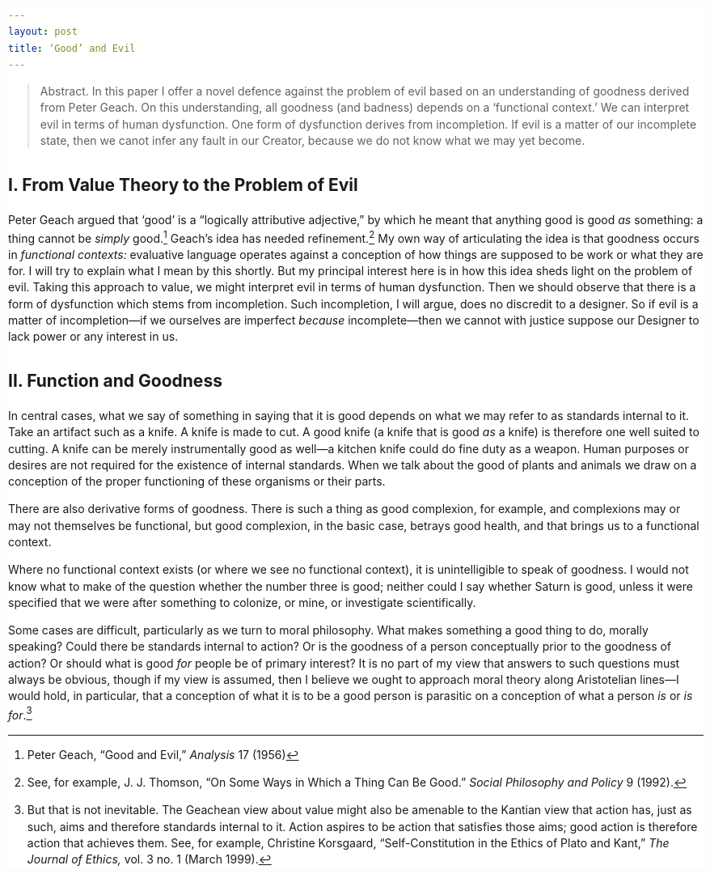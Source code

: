 ```yaml
---
layout: post
title: ‘Good’ and Evil
---
```


> <span class="abstract-label">Abstract</span>. In this paper I offer a novel defence against the problem of evil based on an understanding of goodness derived from Peter Geach. On this understanding, all goodness (and badness) depends on a ‘functional context.’ We can interpret evil in terms of human dysfunction. One form of dysfunction derives from incompletion. If evil is a matter of our incomplete state, then we canot infer any fault in our Creator, because we do not know what we may yet become.

## I. From Value Theory to the Problem of Evil

Peter Geach argued that ‘good’ is a “logically attributive adjective,” by which he meant that anything good is good *as* something: a thing cannot be *simply* good.[^1] Geach’s idea has needed refinement.[^2] My own way of articulating the idea is that goodness occurs in *functional contexts:* evaluative language operates against a conception of how things are supposed to be work or what they are for. I will try to explain what I mean by this shortly. But my principal interest here is in how this idea sheds light on the problem of evil. Taking this approach to value, we might interpret evil in terms of human dysfunction. Then we should observe that there is a form of dysfunction which stems from incompletion. Such incompletion, I will argue, does no discredit to a designer. So if evil is a matter of incompletion—if we ourselves are imperfect *because* incomplete—then we cannot with justice suppose our Designer to lack power or any interest in us.

## II. Function and Goodness

In central cases, what we say of something in saying that it is good depends on what we may refer to as standards internal to it. Take an artifact such as a knife. A knife is made to cut. A good knife (a knife that is good *as* a knife) is therefore one well suited to cutting. A knife can be merely instrumentally good as well—a kitchen knife could do fine duty as a weapon. Human purposes or desires are not required for the existence of internal standards. When we talk about the good of plants and animals we draw on a conception of the proper functioning of these organisms or their parts.

There are also derivative forms of goodness. There is such a thing as good complexion, for example, and complexions may or may not themselves be functional, but good complexion, in the basic case, betrays good health, and that brings us to a functional context.

Where no functional context exists (or where we see no functional context), it is unintelligible to speak of goodness. I would not know what to make of the question whether the number three is good; neither could I say whether Saturn is good, unless it were specified that we were after something to colonize, or mine, or investigate scientifically.

Some cases are difficult, particularly as we turn to moral philosophy. What makes something a good thing to do, morally speaking? Could there be standards internal to action? Or is the goodness of a person conceptually prior to the goodness of action? Or should what is good *for* people be of primary interest? It is no part of my view that answers to such questions must always be obvious, though if my view is assumed, then I believe we ought to approach moral theory along Aristotelian lines—I would hold, in particular, that a conception of what it is to be a good person is parasitic on a conception of what a person *is* or *is for*.[^3]


[^1]: Peter Geach, “Good and Evil,” *Analysis* 17 (1956)
[^2]: See, for example, J. J. Thomson, “On Some Ways in Which a Thing Can Be Good.” *Social Philosophy and Policy* 9 (1992).
[^3]: But that is not inevitable. The Geachean view about value might also be amenable to the Kantian view that action has, just as such, aims and therefore standards internal to it. Action aspires to be action that satisfies those aims; good action is therefore action that achieves them. See, for example, Christine Korsgaard, “Self-Constitution in the Ethics of Plato and Kant,” *The Journal of Ethics,* vol. 3 no. 1 (March 1999).
[^4]: in Hursthouse, Lawrence, and Quinn eds., *Virtues and Reasons,* Oxford University Press (1995)
[^5]: *Natural Goodness,* p. 51; the quote about the Karamojong is borrowed from David Lamb’s *The Africans,* Vintage Books (1987), p. 81. It is inessential to the example that the second description mentions only the Karamojong—it is an historical accident that they and not others behave this way; by a similar accident they might have been the only humans to respect rights. And yet respecting rights, and not starving boys, might be proper to human life.
[^6]: This follows Aristotle. A good life is not merely *success,* since certain functions might be as easily carried out in a coma, or even in death, as in action, and our concern is a practical one. Attention to the conceptual structure here also provides resources for responding to certain objections such as “what if we were designed to suffer?” But this is complicated and I will pursue the matter no further here.
[^7]: I have passed over, or at least not addressed at all directly, many important questions like “why think we have a function?” “why should we care whether we have a function?” and “what if it turned out we had some really weird function?” (But see n. 6.) I flag these questions only to avoid pretending that I’ve answered them.
[^8]: I shall have nothing to say specifically about animals in this paper. What I say about pain below is relevant, though, and will probably reveal the fact that I do not think the animal case particularly interesting.
[^9]: 1 John 3:2
[^10]: 1 Corinthians 3:9-15, Philippians 1:6, 2 Corinthians 4:16-17.
[^11]: There are, certainly, interesting stories about how this might have happened: my own favorite can be found in the first chapter of Tolkien’s *Silmarillion.*
[^12]: This is just an appeal to Christian dogma, of course.
[^13]: A sunset can be beautiful but not good; a painting of a sunset can be both. The difference is the technical aspect that is involved in painting. To see the craft our world displays, compare it to the one described by C. S. Lewis in “The Shoddy Lands.”
[^14]: In particular my view is not like that of John Hick or Irenaeus, though we share the idea that evils exist because humans are not yet what they are meant to be. For Hick, soul-making is *worth* the suffering, and there is much abstract talk of “realizing value.” Part of Irenaeus’ line of thought is similar; he suggests what Tolkien has put so well, that without the present darkness “we should not know, or so much love, what we do love.” I make no appeal to a balance of good over evil, or to any good that evil brings. Irenaeus also defends the gradual creation of man by appeal to the claim that humans are “too new” to be perfect. But I do not think the creative process that has been employed needs to be defended by appeal to creative constraints. It is the Creator’s to do as He will.
[^15]: CNN once reported on a girl with a congenital incapacity to feel pain: “Some people would say that’s a good thing. But no, it’s not,” says Tara Blocker, Ashlyn’s mother. “Pain’s there for a reason. It lets your body know something’s wrong and it needs to be fixed. I’d give anything for her to feel pain.” I found this remarkable statement on September 16th, 2006, at http://www.general-anaesthesia.com/congenital-insensitivity/nopain.html.
[^16]: Natural evils result in both more and less than death, of course. It is indeed a feature of our present life that we are part of a natural world which contains, besides death, destruction and pain and decay. But then this is just a more general feature of what it is for a human to be incomplete.
[^17]: *Providence and Evil,* Cambridge University Press (1977), p. 127
[^18]: Romans 9: 17–21.